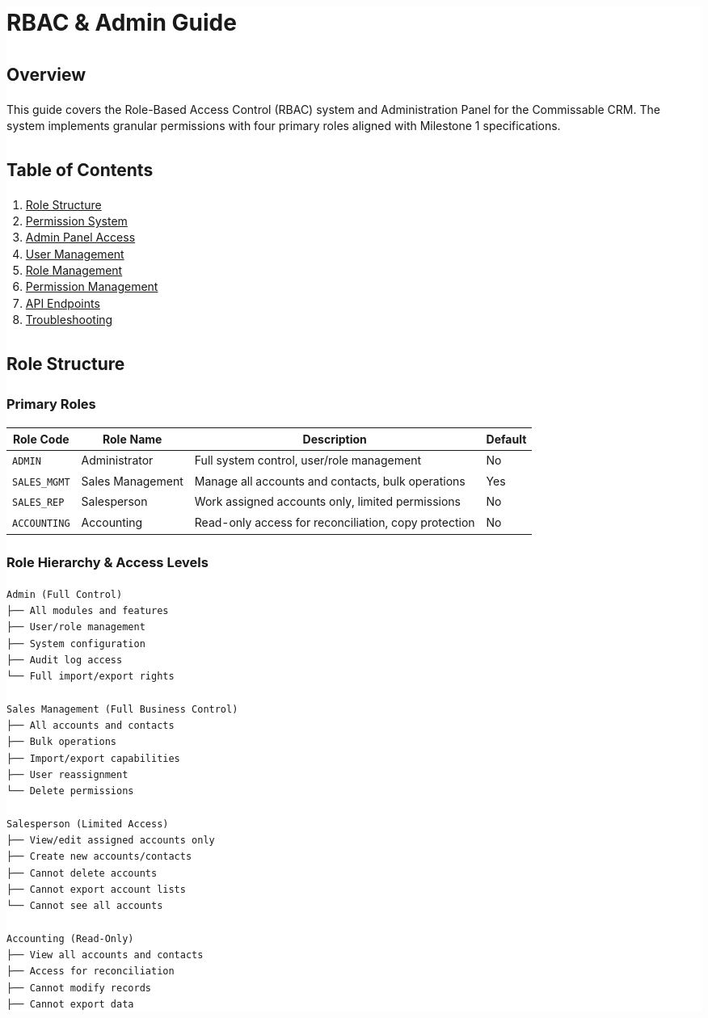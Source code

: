# RBAC & Admin Guide

## Overview

This guide covers the Role-Based Access Control (RBAC) system and Administration Panel for the Commissable CRM. The system implements granular permissions with four primary roles aligned with Milestone 1 specifications.

## Table of Contents

1. [Role Structure](#role-structure)
2. [Permission System](#permission-system)
3. [Admin Panel Access](#admin-panel-access)
4. [User Management](#user-management)
5. [Role Management](#role-management)
6. [Permission Management](#permission-management)
7. [API Endpoints](#api-endpoints)
8. [Troubleshooting](#troubleshooting)

## Role Structure

### Primary Roles

| Role Code | Role Name | Description | Default |
|-----------|-----------|-------------|---------|
| `ADMIN` | Administrator | Full system control, user/role management | No |
| `SALES_MGMT` | Sales Management | Manage all accounts and contacts, bulk operations | Yes |
| `SALES_REP` | Salesperson | Work assigned accounts only, limited permissions | No |
| `ACCOUNTING` | Accounting | Read-only access for reconciliation, copy protection | No |

### Role Hierarchy & Access Levels

```
Admin (Full Control)
├── All modules and features
├── User/role management
├── System configuration
├── Audit log access
└── Full import/export rights

Sales Management (Full Business Control)
├── All accounts and contacts
├── Bulk operations
├── Import/export capabilities
├── User reassignment
└── Delete permissions

Salesperson (Limited Access)
├── View/edit assigned accounts only
├── Create new accounts/contacts
├── Cannot delete accounts
├── Cannot export account lists
└── Cannot see all accounts

Accounting (Read-Only)
├── View all accounts and contacts
├── Access for reconciliation
├── Cannot modify records
├── Cannot export data
```